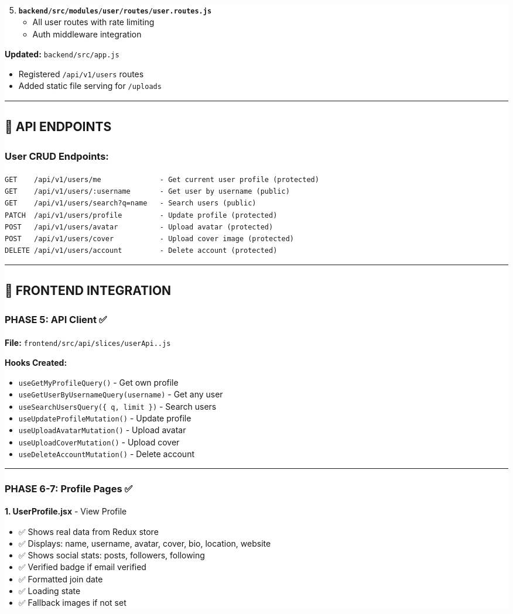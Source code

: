 5. **`backend/src/modules/user/routes/user.routes.js`**
   - All user routes with rate limiting
   - Auth middleware integration

**Updated:** `backend/src/app.js`
- Registered `/api/v1/users` routes
- Added static file serving for `/uploads`

---

## 📡 API ENDPOINTS

### User CRUD Endpoints:

```
GET    /api/v1/users/me              - Get current user profile (protected)
GET    /api/v1/users/:username       - Get user by username (public)
GET    /api/v1/users/search?q=name   - Search users (public)
PATCH  /api/v1/users/profile         - Update profile (protected)
POST   /api/v1/users/avatar          - Upload avatar (protected)
POST   /api/v1/users/cover           - Upload cover image (protected)
DELETE /api/v1/users/account         - Delete account (protected)
```

---

## 🎨 FRONTEND INTEGRATION

### PHASE 5: API Client ✅

**File:** `frontend/src/api/slices/userApi..js`

**Hooks Created:**
- `useGetMyProfileQuery()` - Get own profile
- `useGetUserByUsernameQuery(username)` - Get any user
- `useSearchUsersQuery({ q, limit })` - Search users
- `useUpdateProfileMutation()` - Update profile
- `useUploadAvatarMutation()` - Upload avatar
- `useUploadCoverMutation()` - Upload cover
- `useDeleteAccountMutation()` - Delete account

---

### PHASE 6-7: Profile Pages ✅

**1. UserProfile.jsx** - View Profile
- ✅ Shows real data from Redux store
- ✅ Displays: name, username, avatar, cover, bio, location, website
- ✅ Shows social stats: posts, followers, following
- ✅ Verified badge if email verified
- ✅ Formatted join date
- ✅ Loading state
- ✅ Fallback images if not set
